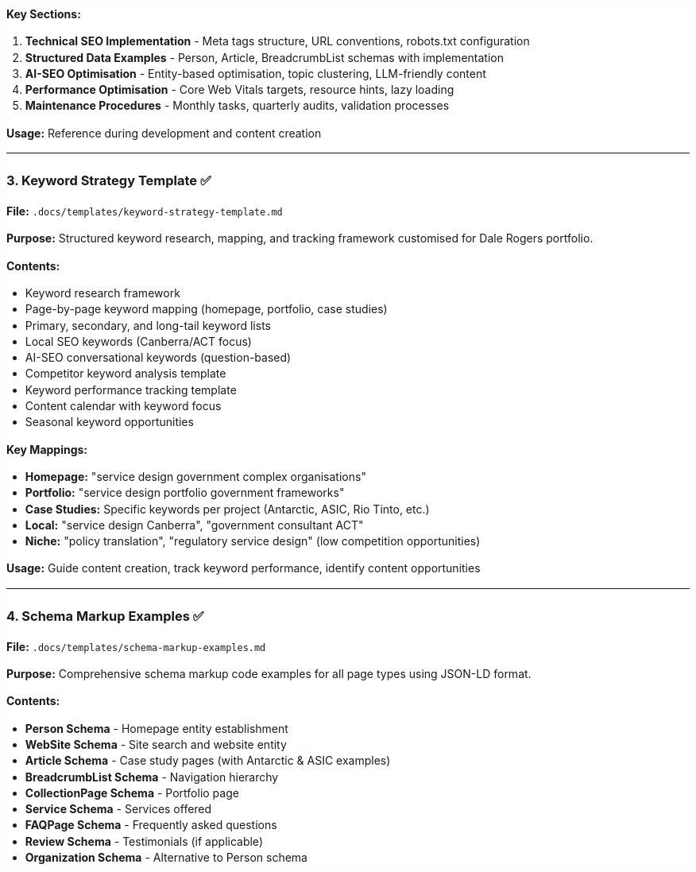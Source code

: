 **Key Sections:**
1. **Technical SEO Implementation** - Meta tags structure, URL conventions, robots.txt configuration
2. **Structured Data Examples** - Person, Article, BreadcrumbList schemas with implementation
3. **AI-SEO Optimisation** - Entity-based optimisation, topic clustering, LLM-friendly content
4. **Performance Optimisation** - Core Web Vitals targets, resource hints, lazy loading
5. **Maintenance Procedures** - Monthly tasks, quarterly audits, validation processes

**Usage:** Reference during development and content creation

---

### 3. Keyword Strategy Template ✅

**File:** `.docs/templates/keyword-strategy-template.md`

**Purpose:** Structured keyword research, mapping, and tracking framework customised for Dale Rogers portfolio.

**Contents:**
- Keyword research framework
- Page-by-page keyword mapping (homepage, portfolio, case studies)
- Primary, secondary, and long-tail keyword lists
- Local SEO keywords (Canberra/ACT focus)
- AI-SEO conversational keywords (question-based)
- Competitor keyword analysis template
- Keyword performance tracking template
- Content calendar with keyword focus
- Seasonal keyword opportunities

**Key Mappings:**
- **Homepage:** "service design government complex organisations"
- **Portfolio:** "service design portfolio government frameworks"
- **Case Studies:** Specific keywords per project (Antarctic, ASIC, Rio Tinto, etc.)
- **Local:** "service design Canberra", "government consultant ACT"
- **Niche:** "policy translation", "regulatory service design" (low competition opportunities)

**Usage:** Guide content creation, track keyword performance, identify content opportunities

---

### 4. Schema Markup Examples ✅

**File:** `.docs/templates/schema-markup-examples.md`

**Purpose:** Comprehensive schema markup code examples for all page types using JSON-LD format.

**Contents:**
- **Person Schema** - Homepage entity establishment
- **WebSite Schema** - Site search and website entity
- **Article Schema** - Case study pages (with Antarctic & ASIC examples)
- **BreadcrumbList Schema** - Navigation hierarchy
- **CollectionPage Schema** - Portfolio page
- **Service Schema** - Services offered
- **FAQPage Schema** - Frequently asked questions
- **Review Schema** - Testimonials (if applicable)
- **Organization Schema** - Alternative to Person schema
